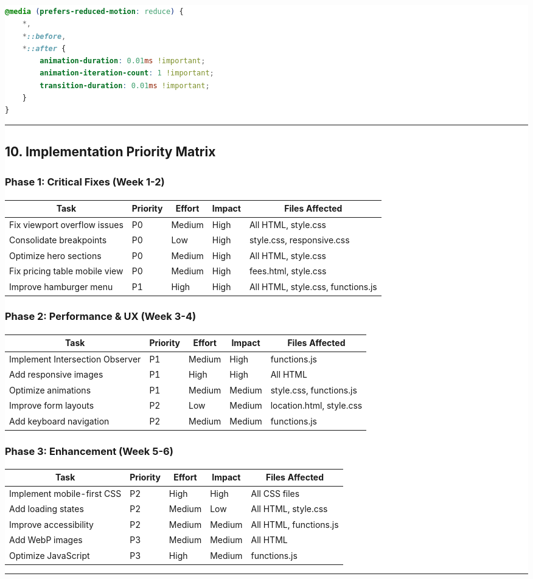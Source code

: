 ```css
@media (prefers-reduced-motion: reduce) {
    *,
    *::before,
    *::after {
        animation-duration: 0.01ms !important;
        animation-iteration-count: 1 !important;
        transition-duration: 0.01ms !important;
    }
}
```

---

## 10. Implementation Priority Matrix

### Phase 1: Critical Fixes (Week 1-2)

| Task | Priority | Effort | Impact | Files Affected |
|------|----------|--------|--------|----------------|
| Fix viewport overflow issues | P0 | Medium | High | All HTML, style.css |
| Consolidate breakpoints | P0 | Low | High | style.css, responsive.css |
| Optimize hero sections | P0 | Medium | High | All HTML, style.css |
| Fix pricing table mobile view | P0 | Medium | High | fees.html, style.css |
| Improve hamburger menu | P1 | High | High | All HTML, style.css, functions.js |

### Phase 2: Performance & UX (Week 3-4)

| Task | Priority | Effort | Impact | Files Affected |
|------|----------|--------|--------|----------------|
| Implement Intersection Observer | P1 | Medium | High | functions.js |
| Add responsive images | P1 | High | High | All HTML |
| Optimize animations | P1 | Medium | Medium | style.css, functions.js |
| Improve form layouts | P2 | Low | Medium | location.html, style.css |
| Add keyboard navigation | P2 | Medium | Medium | functions.js |

### Phase 3: Enhancement (Week 5-6)

| Task | Priority | Effort | Impact | Files Affected |
|------|----------|--------|--------|----------------|
| Implement mobile-first CSS | P2 | High | High | All CSS files |
| Add loading states | P2 | Medium | Low | All HTML, style.css |
| Improve accessibility | P2 | Medium | Medium | All HTML, functions.js |
| Add WebP images | P3 | Medium | Medium | All HTML |
| Optimize JavaScript | P3 | High | Medium | functions.js |

---